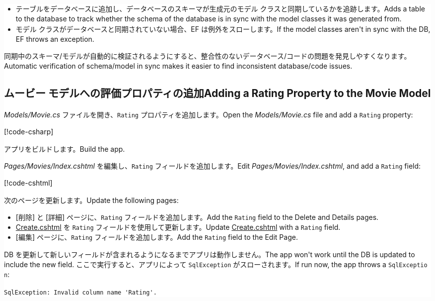 * <span data-ttu-id="3b4a2-171">テーブルをデータベースに追加し、データベースのスキーマが生成元のモデル クラスと同期しているかを追跡します。</span><span class="sxs-lookup"><span data-stu-id="3b4a2-171">Adds a table to the database to track whether the schema of the database is in sync with the model classes it was generated from.</span></span>
* <span data-ttu-id="3b4a2-172">モデル クラスがデータベースと同期されていない場合、EF は例外をスローします。</span><span class="sxs-lookup"><span data-stu-id="3b4a2-172">If the model classes aren't in sync with the DB, EF throws an exception.</span></span>

<span data-ttu-id="3b4a2-173">同期中のスキーマ/モデルが自動的に検証されるようにすると、整合性のないデータベース/コードの問題を発見しやすくなります。</span><span class="sxs-lookup"><span data-stu-id="3b4a2-173">Automatic verification of schema/model in sync makes it easier to find inconsistent database/code issues.</span></span>

## <a name="adding-a-rating-property-to-the-movie-model"></a><span data-ttu-id="3b4a2-174">ムービー モデルへの評価プロパティの追加</span><span class="sxs-lookup"><span data-stu-id="3b4a2-174">Adding a Rating Property to the Movie Model</span></span>

<span data-ttu-id="3b4a2-175">*Models/Movie.cs* ファイルを開き、`Rating` プロパティを追加します。</span><span class="sxs-lookup"><span data-stu-id="3b4a2-175">Open the *Models/Movie.cs* file and add a `Rating` property:</span></span>

[!code-csharp[](razor-pages-start/sample/RazorPagesMovie22/Models/MovieDateRating.cs?highlight=13&name=snippet)]

<span data-ttu-id="3b4a2-176">アプリをビルドします。</span><span class="sxs-lookup"><span data-stu-id="3b4a2-176">Build the app.</span></span>

<span data-ttu-id="3b4a2-177">*Pages/Movies/Index.cshtml* を編集し、`Rating` フィールドを追加します。</span><span class="sxs-lookup"><span data-stu-id="3b4a2-177">Edit *Pages/Movies/Index.cshtml*, and add a `Rating` field:</span></span>

[!code-cshtml[](razor-pages-start/sample/RazorPagesMovie22/Pages/Movies/IndexRating.cshtml?highlight=40-42,61-63)]

<span data-ttu-id="3b4a2-178">次のページを更新します。</span><span class="sxs-lookup"><span data-stu-id="3b4a2-178">Update the following pages:</span></span>

* <span data-ttu-id="3b4a2-179">[削除] と [詳細] ページに、`Rating` フィールドを追加します。</span><span class="sxs-lookup"><span data-stu-id="3b4a2-179">Add the `Rating` field to the Delete and Details pages.</span></span>
* <span data-ttu-id="3b4a2-180">[Create.cshtml](https://github.com/aspnet/AspNetCore.Docs/tree/master/aspnetcore/tutorials/razor-pages/razor-pages-start/sample/RazorPagesMovie22/Pages/Movies/Create.cshtml) を `Rating` フィールドを使用して更新します。</span><span class="sxs-lookup"><span data-stu-id="3b4a2-180">Update [Create.cshtml](https://github.com/aspnet/AspNetCore.Docs/tree/master/aspnetcore/tutorials/razor-pages/razor-pages-start/sample/RazorPagesMovie22/Pages/Movies/Create.cshtml) with a `Rating` field.</span></span>
* <span data-ttu-id="3b4a2-181">[編集] ページに、`Rating` フィールドを追加します。</span><span class="sxs-lookup"><span data-stu-id="3b4a2-181">Add the `Rating` field to the Edit Page.</span></span>

<span data-ttu-id="3b4a2-182">DB を更新して新しいフィールドが含まれるようになるまでアプリは動作しません。</span><span class="sxs-lookup"><span data-stu-id="3b4a2-182">The app won't work until the DB is updated to include the new field.</span></span> <span data-ttu-id="3b4a2-183">ここで実行すると、アプリによって `SqlException` がスローされます。</span><span class="sxs-lookup"><span data-stu-id="3b4a2-183">If run now, the app throws a `SqlException`:</span></span>

`SqlException: Invalid column name 'Rating'.`
